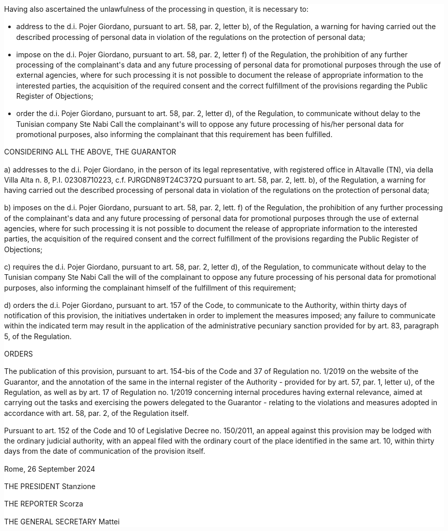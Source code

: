 Having also ascertained the unlawfulness of the processing in question, it is necessary to:

- address to the d.i. Pojer Giordano, pursuant to art. 58, par. 2, letter b), of the Regulation, a warning for having carried out the described processing of personal data in violation of the regulations on the protection of personal data;

- impose on the d.i. Pojer Giordano, pursuant to art. 58, par. 2, letter f) of the Regulation, the prohibition of any further processing of the complainant's data and any future processing of personal data for promotional purposes through the use of external agencies, where for such processing it is not possible to document the release of appropriate information to the interested parties, the acquisition of the required consent and the correct fulfillment of the provisions regarding the Public Register of Objections;

- order the d.i. Pojer Giordano, pursuant to art. 58, par. 2, letter d), of the Regulation, to communicate without delay to the Tunisian company Ste Nabi Call the complainant's will to oppose any future processing of his/her personal data for promotional purposes, also informing the complainant that this requirement has been fulfilled.

CONSIDERING ALL THE ABOVE, THE GUARANTOR

a) addresses to the d.i. Pojer Giordano, in the person of its legal representative, with registered office in Altavalle (TN), via della Villa Alta n. 8, P.I. 02308710223, c.f. PJRGDN89T24C372Q pursuant to art. 58, par. 2, lett. b), of the Regulation, a warning for having carried out the described processing of personal data in violation of the regulations on the protection of personal data;

b) imposes on the d.i. Pojer Giordano, pursuant to art. 58, par. 2, lett. f) of the Regulation, the prohibition of any further processing of the complainant's data and any future processing of personal data for promotional purposes through the use of external agencies, where for such processing it is not possible to document the release of appropriate information to the interested parties, the acquisition of the required consent and the correct fulfillment of the provisions regarding the Public Register of Objections;

c) requires the d.i. Pojer Giordano, pursuant to art. 58, par. 2, letter d), of the Regulation, to communicate without delay to the Tunisian company Ste Nabi Call the will of the complainant to oppose any future processing of his personal data for promotional purposes, also informing the complainant himself of the fulfillment of this requirement;

d) orders the d.i. Pojer Giordano, pursuant to art. 157 of the Code, to communicate to the Authority, within thirty days of notification of this provision, the initiatives undertaken in order to implement the measures imposed; any failure to communicate within the indicated term may result in the application of the administrative pecuniary sanction provided for by art. 83, paragraph 5, of the Regulation.

ORDERS

The publication of this provision, pursuant to art. 154-bis of the Code and 37 of Regulation no. 1/2019 on the website of the Guarantor, and the annotation of the same in the internal register of the Authority - provided for by art. 57, par. 1, letter u), of the Regulation, as well as by art. 17 of Regulation no. 1/2019 concerning internal procedures having external relevance, aimed at carrying out the tasks and exercising the powers delegated to the Guarantor - relating to the violations and measures adopted in accordance with art. 58, par. 2, of the Regulation itself.

Pursuant to art. 152 of the Code and 10 of Legislative Decree no. 150/2011, an appeal against this provision may be lodged with the ordinary judicial authority, with an appeal filed with the ordinary court of the place identified in the same art. 10, within thirty days from the date of communication of the provision itself.

Rome, 26 September 2024

THE PRESIDENT
Stanzione

THE REPORTER
Scorza

THE GENERAL SECRETARY
Mattei
